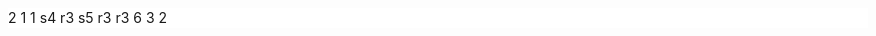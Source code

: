 <td> </td>
<td> </td>
<td> </td>
<td> </td>
<td> </td>
<td> </td>
<td> </td>
<td> </td>
<td> </td>
<td> </td>
<td> </td>
<td> </td>
<td> 2 </td>
<td> 1 </td>
<td> </td>
<td> </td>
<td> </td>
</tr>
<tr>
<td>1</td>
<td> </td>
<td> s4 </td>
<td> r3 </td>
<td> s5 </td>
<td> r3 </td>
<td> </td>
<td> r3 </td>
<td> </td>
<td> </td>
<td> </td>
<td> </td>
<td> </td>
<td> </td>
<td> </td>
<td> </td>
<td> </td>
<td> </td>
<td> </td>
<td> </td>
<td> </td>
<td> 6 </td>
<td> </td>
<td> </td>
<td> 3 </td>
<td> </td>
<td> </td>
<td> </td>
<td> </td>
<td> </td>
<td> </td>
<td> </td>
</tr>
<tr>
<td>2</td>
<td> </td>
<td> </td>
<td> </td>
<td> </td>
<td> </td>
<td> </td>
<td> </td>
<td> </td>
<td> </td>
<td> </td>